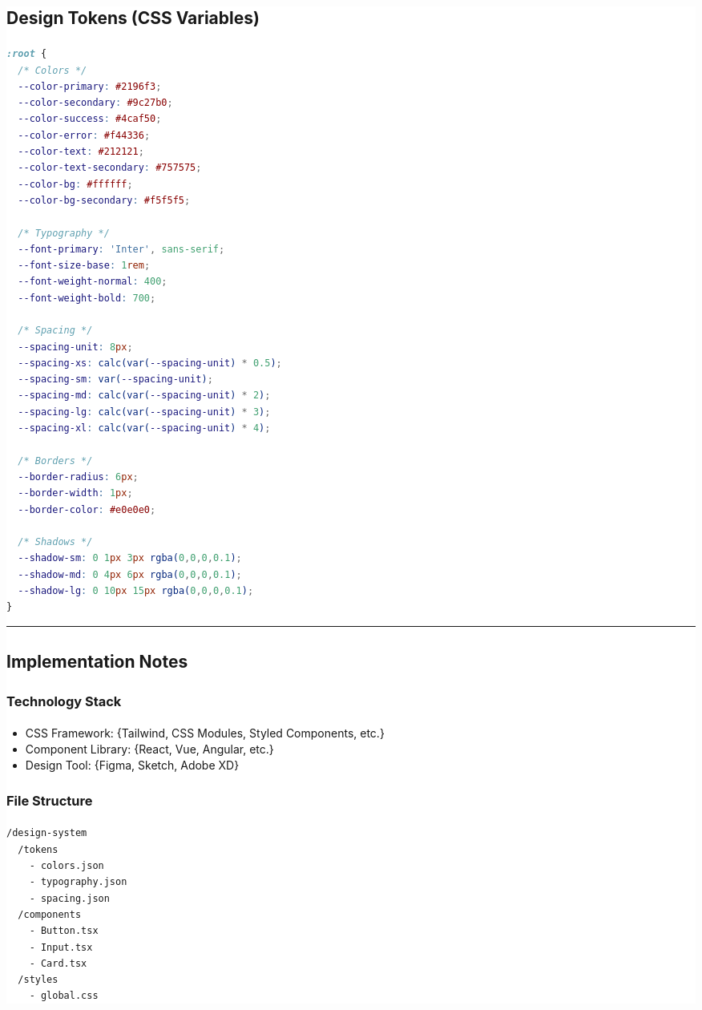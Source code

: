 
## Design Tokens (CSS Variables)

```css
:root {
  /* Colors */
  --color-primary: #2196f3;
  --color-secondary: #9c27b0;
  --color-success: #4caf50;
  --color-error: #f44336;
  --color-text: #212121;
  --color-text-secondary: #757575;
  --color-bg: #ffffff;
  --color-bg-secondary: #f5f5f5;

  /* Typography */
  --font-primary: 'Inter', sans-serif;
  --font-size-base: 1rem;
  --font-weight-normal: 400;
  --font-weight-bold: 700;

  /* Spacing */
  --spacing-unit: 8px;
  --spacing-xs: calc(var(--spacing-unit) * 0.5);
  --spacing-sm: var(--spacing-unit);
  --spacing-md: calc(var(--spacing-unit) * 2);
  --spacing-lg: calc(var(--spacing-unit) * 3);
  --spacing-xl: calc(var(--spacing-unit) * 4);

  /* Borders */
  --border-radius: 6px;
  --border-width: 1px;
  --border-color: #e0e0e0;

  /* Shadows */
  --shadow-sm: 0 1px 3px rgba(0,0,0,0.1);
  --shadow-md: 0 4px 6px rgba(0,0,0,0.1);
  --shadow-lg: 0 10px 15px rgba(0,0,0,0.1);
}
```

---

## Implementation Notes

### Technology Stack
- CSS Framework: {Tailwind, CSS Modules, Styled Components, etc.}
- Component Library: {React, Vue, Angular, etc.}
- Design Tool: {Figma, Sketch, Adobe XD}

### File Structure
```
/design-system
  /tokens
    - colors.json
    - typography.json
    - spacing.json
  /components
    - Button.tsx
    - Input.tsx
    - Card.tsx
  /styles
    - global.css
```